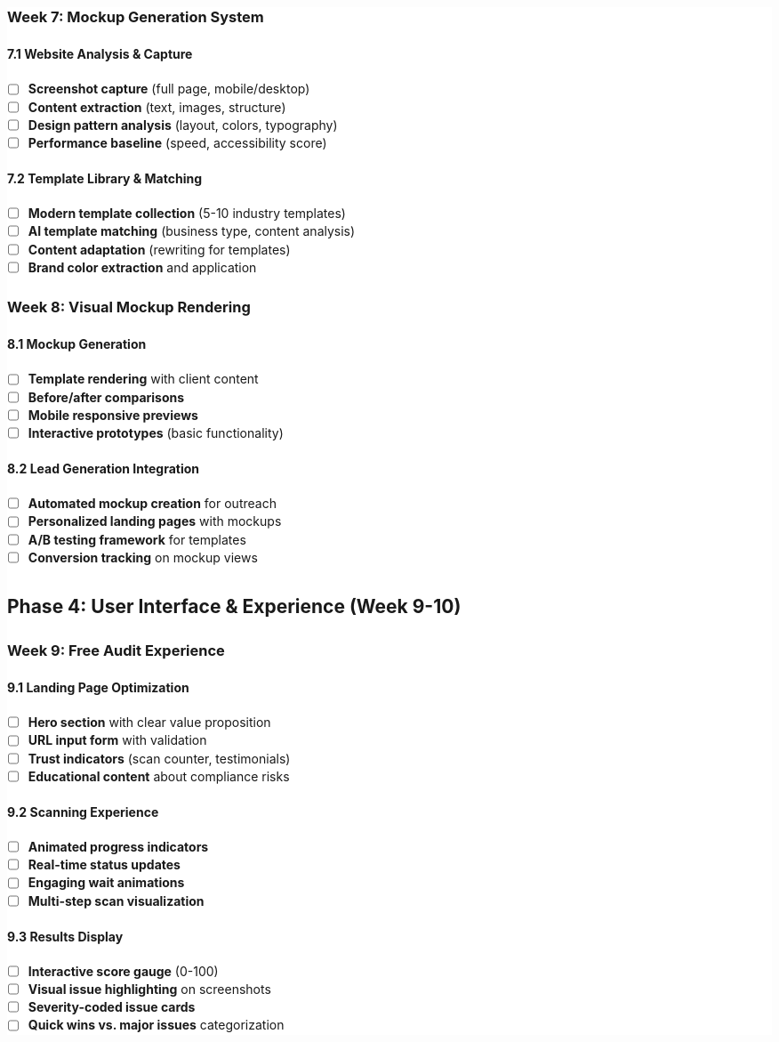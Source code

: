 ### Week 7: Mockup Generation System

#### 7.1 Website Analysis & Capture
- [ ] **Screenshot capture** (full page, mobile/desktop)
- [ ] **Content extraction** (text, images, structure)
- [ ] **Design pattern analysis** (layout, colors, typography)
- [ ] **Performance baseline** (speed, accessibility score)

#### 7.2 Template Library & Matching
- [ ] **Modern template collection** (5-10 industry templates)
- [ ] **AI template matching** (business type, content analysis)
- [ ] **Content adaptation** (rewriting for templates)
- [ ] **Brand color extraction** and application

### Week 8: Visual Mockup Rendering

#### 8.1 Mockup Generation
- [ ] **Template rendering** with client content
- [ ] **Before/after comparisons**
- [ ] **Mobile responsive previews**
- [ ] **Interactive prototypes** (basic functionality)

#### 8.2 Lead Generation Integration
- [ ] **Automated mockup creation** for outreach
- [ ] **Personalized landing pages** with mockups
- [ ] **A/B testing framework** for templates
- [ ] **Conversion tracking** on mockup views

## Phase 4: User Interface & Experience (Week 9-10)

### Week 9: Free Audit Experience

#### 9.1 Landing Page Optimization
- [ ] **Hero section** with clear value proposition
- [ ] **URL input form** with validation
- [ ] **Trust indicators** (scan counter, testimonials)
- [ ] **Educational content** about compliance risks

#### 9.2 Scanning Experience
- [ ] **Animated progress indicators**
- [ ] **Real-time status updates**
- [ ] **Engaging wait animations**
- [ ] **Multi-step scan visualization**

#### 9.3 Results Display
- [ ] **Interactive score gauge** (0-100)
- [ ] **Visual issue highlighting** on screenshots
- [ ] **Severity-coded issue cards**
- [ ] **Quick wins vs. major issues** categorization
